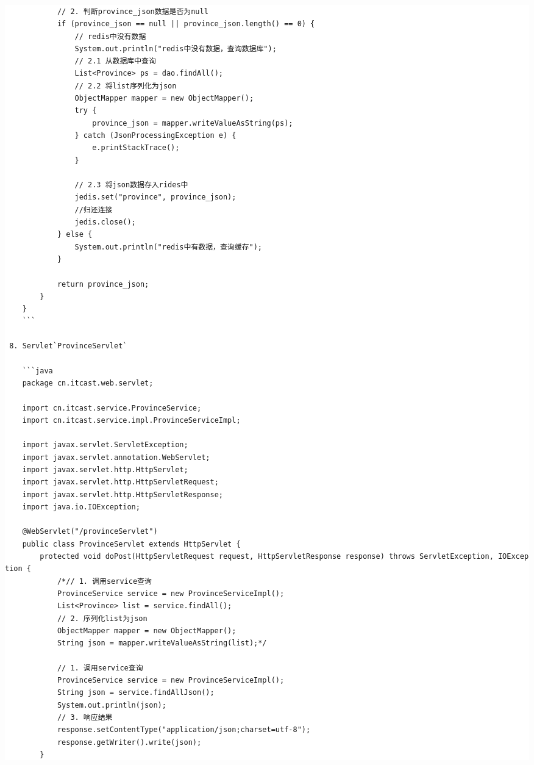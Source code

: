                // 2. 判断province_json数据是否为null
                if (province_json == null || province_json.length() == 0) {
                    // redis中没有数据
                    System.out.println("redis中没有数据，查询数据库");
                    // 2.1 从数据库中查询
                    List<Province> ps = dao.findAll();
                    // 2.2 将list序列化为json
                    ObjectMapper mapper = new ObjectMapper();
                    try {
                        province_json = mapper.writeValueAsString(ps);
                    } catch (JsonProcessingException e) {
                        e.printStackTrace();
                    }
        
                    // 2.3 将json数据存入rides中
                    jedis.set("province", province_json);
                    //归还连接
                    jedis.close();
                } else {
                    System.out.println("redis中有数据，查询缓存");
                }
        
                return province_json;
            }
        }
        ```
     
     8. Servlet`ProvinceServlet`
     
        ```java
        package cn.itcast.web.servlet;
        
        import cn.itcast.service.ProvinceService;
        import cn.itcast.service.impl.ProvinceServiceImpl;
        
        import javax.servlet.ServletException;
        import javax.servlet.annotation.WebServlet;
        import javax.servlet.http.HttpServlet;
        import javax.servlet.http.HttpServletRequest;
        import javax.servlet.http.HttpServletResponse;
        import java.io.IOException;
        
        @WebServlet("/provinceServlet")
        public class ProvinceServlet extends HttpServlet {
            protected void doPost(HttpServletRequest request, HttpServletResponse response) throws ServletException, IOException {
                /*// 1. 调用service查询
                ProvinceService service = new ProvinceServiceImpl();
                List<Province> list = service.findAll();
                // 2. 序列化list为json
                ObjectMapper mapper = new ObjectMapper();
                String json = mapper.writeValueAsString(list);*/
        
                // 1. 调用service查询
                ProvinceService service = new ProvinceServiceImpl();
                String json = service.findAllJson();
                System.out.println(json);
                // 3. 响应结果
                response.setContentType("application/json;charset=utf-8");
                response.getWriter().write(json);
            }
        